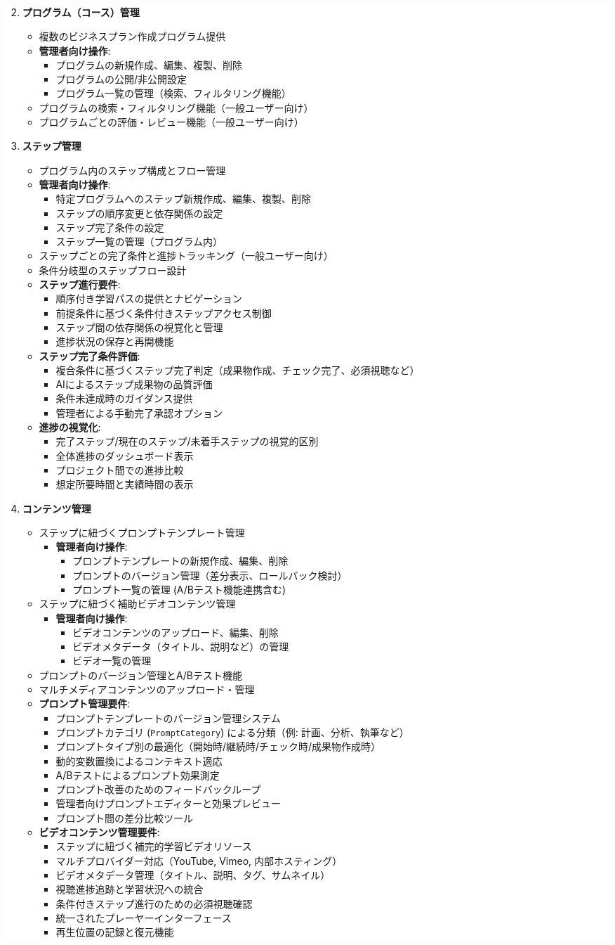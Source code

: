 2. **プログラム（コース）管理**
   - 複数のビジネスプラン作成プログラム提供
   - **管理者向け操作**:
     - プログラムの新規作成、編集、複製、削除
     - プログラムの公開/非公開設定
     - プログラム一覧の管理（検索、フィルタリング機能）
   - プログラムの検索・フィルタリング機能（一般ユーザー向け）
   - プログラムごとの評価・レビュー機能（一般ユーザー向け）

3. **ステップ管理**
   - プログラム内のステップ構成とフロー管理
   - **管理者向け操作**:
     - 特定プログラムへのステップ新規作成、編集、複製、削除
     - ステップの順序変更と依存関係の設定
     - ステップ完了条件の設定
     - ステップ一覧の管理（プログラム内）
   - ステップごとの完了条件と進捗トラッキング（一般ユーザー向け）
   - 条件分岐型のステップフロー設計
   + **ステップ進行要件**:
     + 順序付き学習パスの提供とナビゲーション
     + 前提条件に基づく条件付きステップアクセス制御
     + ステップ間の依存関係の視覚化と管理
     + 進捗状況の保存と再開機能
   + **ステップ完了条件評価**:
     + 複合条件に基づくステップ完了判定（成果物作成、チェック完了、必須視聴など）
     + AIによるステップ成果物の品質評価
     + 条件未達成時のガイダンス提供
     + 管理者による手動完了承認オプション
   + **進捗の視覚化**:
     + 完了ステップ/現在のステップ/未着手ステップの視覚的区別
     + 全体進捗のダッシュボード表示
     + プロジェクト間での進捗比較
     + 想定所要時間と実績時間の表示

4. **コンテンツ管理**
   - ステップに紐づくプロンプトテンプレート管理
     - **管理者向け操作**:
       - プロンプトテンプレートの新規作成、編集、削除
       - プロンプトのバージョン管理（差分表示、ロールバック検討）
       - プロンプト一覧の管理 (A/Bテスト機能連携含む)
   - ステップに紐づく補助ビデオコンテンツ管理
     - **管理者向け操作**:
       - ビデオコンテンツのアップロード、編集、削除
       - ビデオメタデータ（タイトル、説明など）の管理
       - ビデオ一覧の管理
   - プロンプトのバージョン管理とA/Bテスト機能
   - マルチメディアコンテンツのアップロード・管理
   + **プロンプト管理要件**:
     + プロンプトテンプレートのバージョン管理システム
     + プロンプトカテゴリ (`PromptCategory`) による分類（例: 計画、分析、執筆など）
     + プロンプトタイプ別の最適化（開始時/継続時/チェック時/成果物作成時）
     + 動的変数置換によるコンテキスト適応
     + A/Bテストによるプロンプト効果測定
     + プロンプト改善のためのフィードバックループ
     + 管理者向けプロンプトエディターと効果プレビュー
     + プロンプト間の差分比較ツール
   + **ビデオコンテンツ管理要件**:
     + ステップに紐づく補完的学習ビデオリソース
     + マルチプロバイダー対応（YouTube, Vimeo, 内部ホスティング）
     + ビデオメタデータ管理（タイトル、説明、タグ、サムネイル）
     + 視聴進捗追跡と学習状況への統合
     + 条件付きステップ進行のための必須視聴確認
     + 統一されたプレーヤーインターフェース
     + 再生位置の記録と復元機能